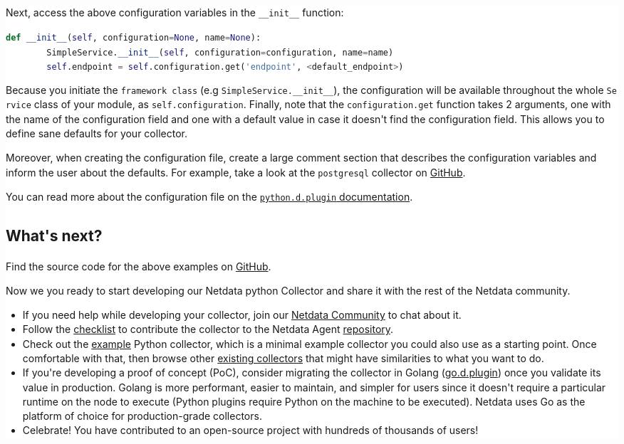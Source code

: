 Next, access the above configuration variables in the `__init__` function:

```python
def __init__(self, configuration=None, name=None):
        SimpleService.__init__(self, configuration=configuration, name=name)
        self.endpoint = self.configuration.get('endpoint', <default_endpoint>)
```

Because you initiate the `framework class` (e.g `SimpleService.__init__`), the configuration will be available
throughout the whole `Service` class of your module, as `self.configuration`. Finally, note that the `configuration.get`
function takes 2 arguments, one with the name of the configuration field and one with a default value in case it doesn't
find the configuration field. This allows you to define sane defaults for your collector.

Moreover, when creating the configuration file, create a large comment section that describes the configuration
variables and inform the user about the defaults. For example, take a look at the `postgresql` collector on
[GitHub](https://github.com/netdata/netdata/blob/master/collectors/python.d.plugin/postgres/postgres.conf).

You can read more about the configuration file on the [`python.d.plugin`
documentation](/docs/agent/collectors/python.d.plugin). 

## What's next?

Find the source code for the above examples on [GitHub](https://github.com/papajohn-uop/netdata). 

Now we you ready to start developing our Netdata python Collector and share it with the rest of the Netdata community.

- If you need help while developing your collector, join our [Netdata
  Community](https://community.netdata.cloud/c/agent-development/9) to chat about it.
- Follow the
  [checklist](/docs/agent/collectors/python.d.plugin#pull-request-checklist-for-python-plugins)
  to contribute the collector to the Netdata Agent [repository](https://github.com/netdata/netdata).
- Check out the [example](https://github.com/netdata/netdata/tree/master/collectors/python.d.plugin/example) Python
  collector, which is a minimal example collector you could also use as a starting point. Once comfortable with that,
  then browse other [existing collectors](https://github.com/netdata/netdata/tree/master/collectors/python.d.plugin)
  that might have similarities to what you want to do.  
- If you're developing a proof of concept (PoC), consider migrating the collector in Golang
  ([go.d.plugin](https://github.com/netdata/go.d.plugin)) once you validate its value in production. Golang is more
  performant, easier to maintain, and simpler for users since it doesn't require a particular runtime on the node to
  execute (Python plugins require Python on the machine to be executed). Netdata uses Go as the platform of choice for
  production-grade collectors.
- Celebrate! You have contributed to an open-source project with hundreds of thousands of users!


